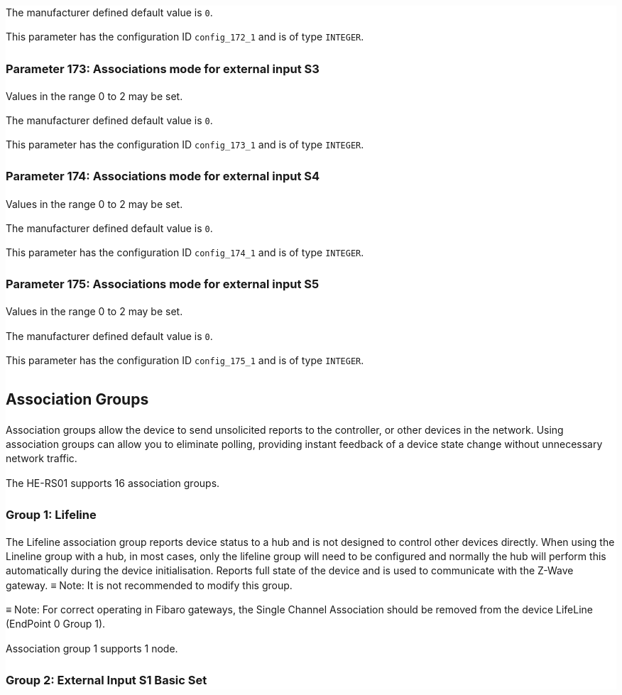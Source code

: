 The manufacturer defined default value is ```0```.

This parameter has the configuration ID ```config_172_1``` and is of type ```INTEGER```.


### Parameter 173: Associations mode for external input S3



Values in the range 0 to 2 may be set.

The manufacturer defined default value is ```0```.

This parameter has the configuration ID ```config_173_1``` and is of type ```INTEGER```.


### Parameter 174: Associations mode for external input S4



Values in the range 0 to 2 may be set.

The manufacturer defined default value is ```0```.

This parameter has the configuration ID ```config_174_1``` and is of type ```INTEGER```.


### Parameter 175: Associations mode for external input S5



Values in the range 0 to 2 may be set.

The manufacturer defined default value is ```0```.

This parameter has the configuration ID ```config_175_1``` and is of type ```INTEGER```.


## Association Groups

Association groups allow the device to send unsolicited reports to the controller, or other devices in the network. Using association groups can allow you to eliminate polling, providing instant feedback of a device state change without unnecessary network traffic.

The HE-RS01 supports 16 association groups.

### Group 1: Lifeline

The Lifeline association group reports device status to a hub and is not designed to control other devices directly. When using the Lineline group with a hub, in most cases, only the lifeline group will need to be configured and normally the hub will perform this automatically during the device initialisation.
Reports full state of the device and is used to communicate with the Z-Wave gateway.
≡ Note: It is not recommended to modify this group.

≡ Note: For correct operating in Fibaro gateways, the Single Channel Association should be removed from the device LifeLine (EndPoint 0 Group 1).

Association group 1 supports 1 node.

### Group 2: External Input S1 Basic Set
